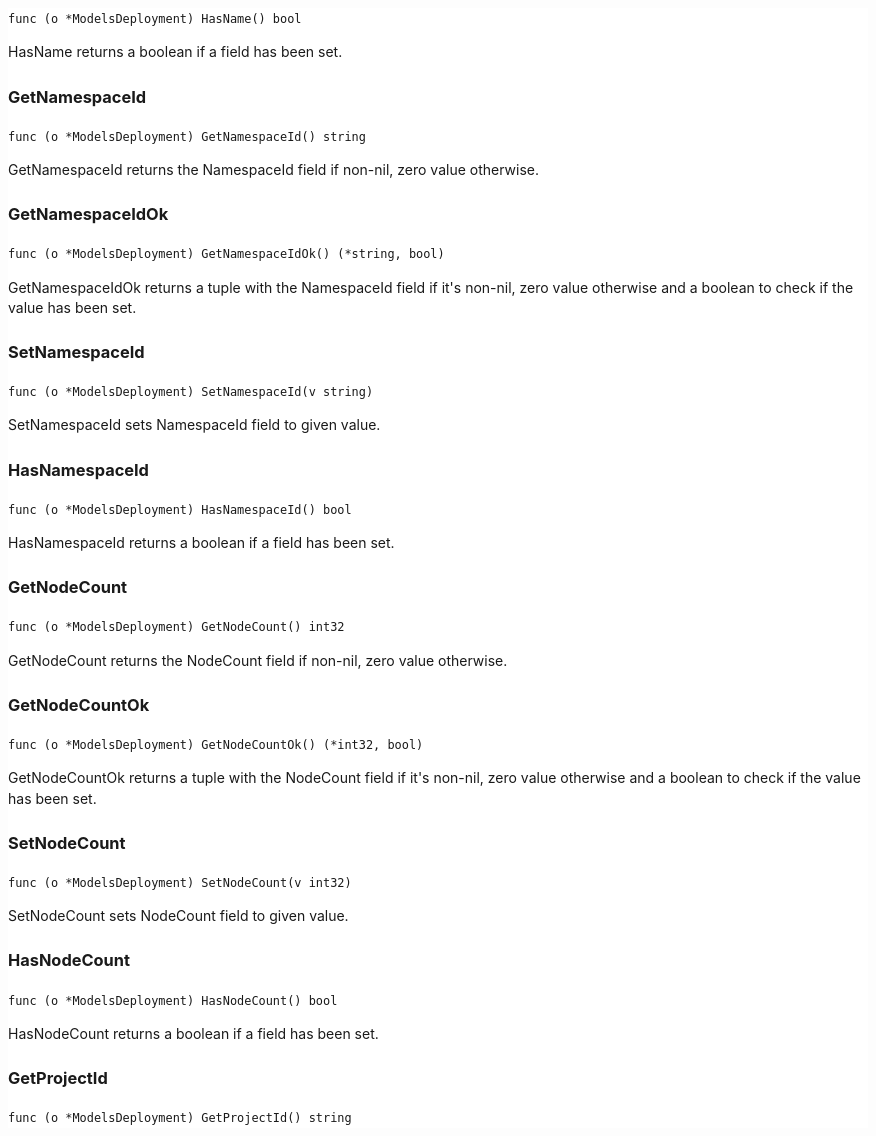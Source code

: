 `func (o *ModelsDeployment) HasName() bool`

HasName returns a boolean if a field has been set.

### GetNamespaceId

`func (o *ModelsDeployment) GetNamespaceId() string`

GetNamespaceId returns the NamespaceId field if non-nil, zero value otherwise.

### GetNamespaceIdOk

`func (o *ModelsDeployment) GetNamespaceIdOk() (*string, bool)`

GetNamespaceIdOk returns a tuple with the NamespaceId field if it's non-nil, zero value otherwise
and a boolean to check if the value has been set.

### SetNamespaceId

`func (o *ModelsDeployment) SetNamespaceId(v string)`

SetNamespaceId sets NamespaceId field to given value.

### HasNamespaceId

`func (o *ModelsDeployment) HasNamespaceId() bool`

HasNamespaceId returns a boolean if a field has been set.

### GetNodeCount

`func (o *ModelsDeployment) GetNodeCount() int32`

GetNodeCount returns the NodeCount field if non-nil, zero value otherwise.

### GetNodeCountOk

`func (o *ModelsDeployment) GetNodeCountOk() (*int32, bool)`

GetNodeCountOk returns a tuple with the NodeCount field if it's non-nil, zero value otherwise
and a boolean to check if the value has been set.

### SetNodeCount

`func (o *ModelsDeployment) SetNodeCount(v int32)`

SetNodeCount sets NodeCount field to given value.

### HasNodeCount

`func (o *ModelsDeployment) HasNodeCount() bool`

HasNodeCount returns a boolean if a field has been set.

### GetProjectId

`func (o *ModelsDeployment) GetProjectId() string`
